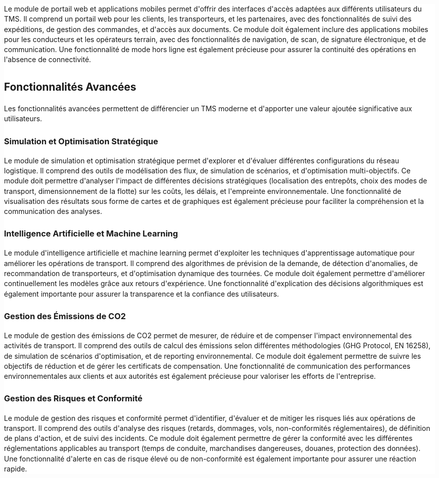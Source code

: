 Le module de portail web et applications mobiles permet d'offrir des interfaces d'accès adaptées aux différents utilisateurs du TMS. Il comprend un portail web pour les clients, les transporteurs, et les partenaires, avec des fonctionnalités de suivi des expéditions, de gestion des commandes, et d'accès aux documents. Ce module doit également inclure des applications mobiles pour les conducteurs et les opérateurs terrain, avec des fonctionnalités de navigation, de scan, de signature électronique, et de communication. Une fonctionnalité de mode hors ligne est également précieuse pour assurer la continuité des opérations en l'absence de connectivité.

## Fonctionnalités Avancées

Les fonctionnalités avancées permettent de différencier un TMS moderne et d'apporter une valeur ajoutée significative aux utilisateurs.

### Simulation et Optimisation Stratégique

Le module de simulation et optimisation stratégique permet d'explorer et d'évaluer différentes configurations du réseau logistique. Il comprend des outils de modélisation des flux, de simulation de scénarios, et d'optimisation multi-objectifs. Ce module doit permettre d'analyser l'impact de différentes décisions stratégiques (localisation des entrepôts, choix des modes de transport, dimensionnement de la flotte) sur les coûts, les délais, et l'empreinte environnementale. Une fonctionnalité de visualisation des résultats sous forme de cartes et de graphiques est également précieuse pour faciliter la compréhension et la communication des analyses.

### Intelligence Artificielle et Machine Learning

Le module d'intelligence artificielle et machine learning permet d'exploiter les techniques d'apprentissage automatique pour améliorer les opérations de transport. Il comprend des algorithmes de prévision de la demande, de détection d'anomalies, de recommandation de transporteurs, et d'optimisation dynamique des tournées. Ce module doit également permettre d'améliorer continuellement les modèles grâce aux retours d'expérience. Une fonctionnalité d'explication des décisions algorithmiques est également importante pour assurer la transparence et la confiance des utilisateurs.

### Gestion des Émissions de CO2

Le module de gestion des émissions de CO2 permet de mesurer, de réduire et de compenser l'impact environnemental des activités de transport. Il comprend des outils de calcul des émissions selon différentes méthodologies (GHG Protocol, EN 16258), de simulation de scénarios d'optimisation, et de reporting environnemental. Ce module doit également permettre de suivre les objectifs de réduction et de gérer les certificats de compensation. Une fonctionnalité de communication des performances environnementales aux clients et aux autorités est également précieuse pour valoriser les efforts de l'entreprise.

### Gestion des Risques et Conformité

Le module de gestion des risques et conformité permet d'identifier, d'évaluer et de mitiger les risques liés aux opérations de transport. Il comprend des outils d'analyse des risques (retards, dommages, vols, non-conformités réglementaires), de définition de plans d'action, et de suivi des incidents. Ce module doit également permettre de gérer la conformité avec les différentes réglementations applicables au transport (temps de conduite, marchandises dangereuses, douanes, protection des données). Une fonctionnalité d'alerte en cas de risque élevé ou de non-conformité est également importante pour assurer une réaction rapide.
